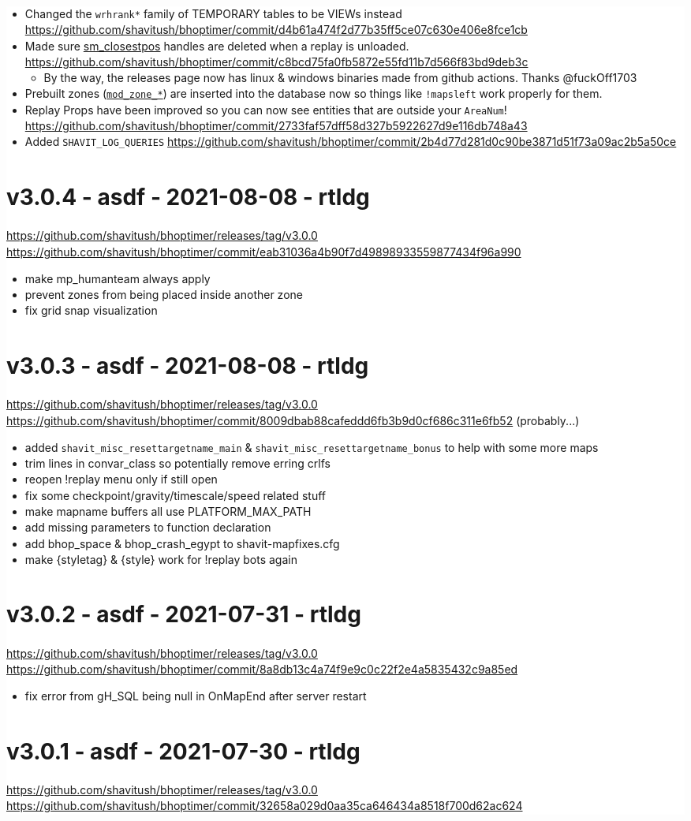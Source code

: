 - Changed the `wrhrank*` family of TEMPORARY tables to be VIEWs instead https://github.com/shavitush/bhoptimer/commit/d4b61a474f2d77b35ff5ce07c630e406e8fce1cb
- Made sure [sm_closestpos](https://github.com/rtldg/sm_closestpos) handles are deleted when a replay is unloaded. https://github.com/shavitush/bhoptimer/commit/c8bcd75fa0fb5872e55fd11b7d566f83bd9deb3c
	- By the way, the releases page now has linux & windows binaries made from github actions. Thanks @fuckOff1703
- Prebuilt zones ([`mod_zone_*`](https://github.com/PMArkive/fly#trigger_multiple)) are inserted into the database now so things like `!mapsleft` work properly for them.
- Replay Props have been improved so you can now see entities that are outside your `AreaNum`! https://github.com/shavitush/bhoptimer/commit/2733faf57dff58d327b5922627d9e116db748a43
- Added `SHAVIT_LOG_QUERIES` https://github.com/shavitush/bhoptimer/commit/2b4d77d281d0c90be3871d51f73a09ac2b5a50ce



# v3.0.4 - asdf - 2021-08-08 - rtldg
https://github.com/shavitush/bhoptimer/releases/tag/v3.0.0
https://github.com/shavitush/bhoptimer/commit/eab31036a4b90f7d49898933559877434f96a990

- make mp_humanteam always apply
- prevent zones from being placed inside another zone
- fix grid snap visualization



# v3.0.3 - asdf - 2021-08-08 - rtldg
https://github.com/shavitush/bhoptimer/releases/tag/v3.0.0
https://github.com/shavitush/bhoptimer/commit/8009dbab88cafeddd6fb3b9d0cf686c311e6fb52 (probably...)

- added `shavit_misc_resettargetname_main` & `shavit_misc_resettargetname_bonus` to help with some more maps
- trim lines in convar_class so potentially remove erring crlfs
- reopen !replay menu only if still open
- fix some checkpoint/gravity/timescale/speed related stuff
- make mapname buffers all use PLATFORM_MAX_PATH
- add missing parameters to function declaration
- add bhop_space & bhop_crash_egypt to shavit-mapfixes.cfg
- make {styletag} & {style} work for !replay bots again



# v3.0.2 - asdf - 2021-07-31 - rtldg
https://github.com/shavitush/bhoptimer/releases/tag/v3.0.0
https://github.com/shavitush/bhoptimer/commit/8a8db13c4a74f9e9c0c22f2e4a5835432c9a85ed

- fix error from gH_SQL being null in OnMapEnd after server restart



# v3.0.1 - asdf - 2021-07-30 - rtldg
https://github.com/shavitush/bhoptimer/releases/tag/v3.0.0
https://github.com/shavitush/bhoptimer/commit/32658a029d0aa35ca646434a8518f700d62ac624
